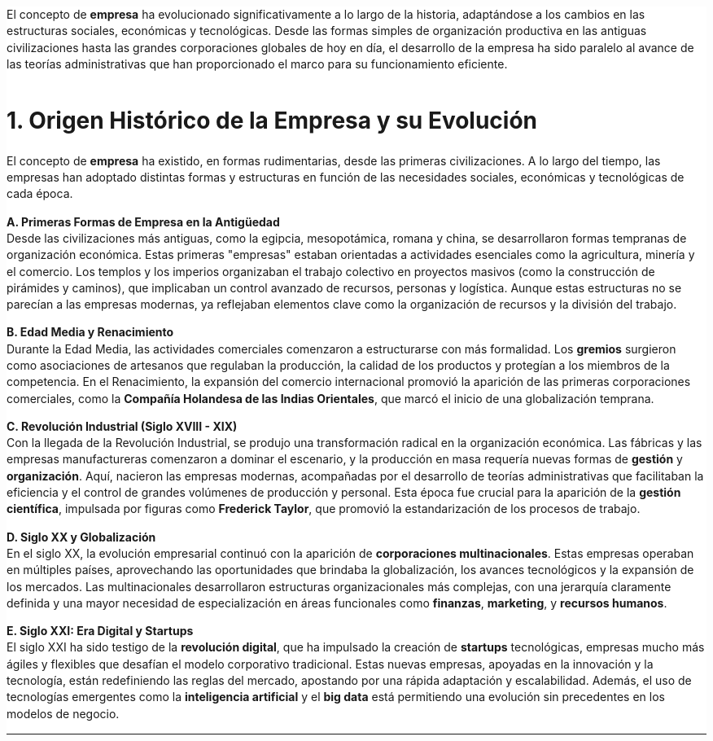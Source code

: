 El concepto de **empresa** ha evolucionado significativamente a lo largo de la historia, adaptándose a los cambios en las estructuras sociales, económicas y tecnológicas. Desde las formas simples de organización productiva en las antiguas civilizaciones hasta las grandes corporaciones globales de hoy en día, el desarrollo de la empresa ha sido paralelo al avance de las teorías administrativas que han proporcionado el marco para su funcionamiento eficiente.

# **1. Origen Histórico de la Empresa y su Evolución**

El concepto de **empresa** ha existido, en formas rudimentarias, desde las primeras civilizaciones. A lo largo del tiempo, las empresas han adoptado distintas formas y estructuras en función de las necesidades sociales, económicas y tecnológicas de cada época. 

**A. Primeras Formas de Empresa en la Antigüedad**  
Desde las civilizaciones más antiguas, como la egipcia, mesopotámica, romana y china, se desarrollaron formas tempranas de organización económica. Estas primeras "empresas" estaban orientadas a actividades esenciales como la agricultura, minería y el comercio. Los templos y los imperios organizaban el trabajo colectivo en proyectos masivos (como la construcción de pirámides y caminos), que implicaban un control avanzado de recursos, personas y logística. Aunque estas estructuras no se parecían a las empresas modernas, ya reflejaban elementos clave como la organización de recursos y la división del trabajo.

**B. Edad Media y Renacimiento**  
Durante la Edad Media, las actividades comerciales comenzaron a estructurarse con más formalidad. Los **gremios** surgieron como asociaciones de artesanos que regulaban la producción, la calidad de los productos y protegían a los miembros de la competencia. En el Renacimiento, la expansión del comercio internacional promovió la aparición de las primeras corporaciones comerciales, como la **Compañía Holandesa de las Indias Orientales**, que marcó el inicio de una globalización temprana.

**C. Revolución Industrial (Siglo XVIII - XIX)**  
Con la llegada de la Revolución Industrial, se produjo una transformación radical en la organización económica. Las fábricas y las empresas manufactureras comenzaron a dominar el escenario, y la producción en masa requería nuevas formas de **gestión** y **organización**. Aquí, nacieron las empresas modernas, acompañadas por el desarrollo de teorías administrativas que facilitaban la eficiencia y el control de grandes volúmenes de producción y personal. Esta época fue crucial para la aparición de la **gestión científica**, impulsada por figuras como **Frederick Taylor**, que promovió la estandarización de los procesos de trabajo.

**D. Siglo XX y Globalización**  
En el siglo XX, la evolución empresarial continuó con la aparición de **corporaciones multinacionales**. Estas empresas operaban en múltiples países, aprovechando las oportunidades que brindaba la globalización, los avances tecnológicos y la expansión de los mercados. Las multinacionales desarrollaron estructuras organizacionales más complejas, con una jerarquía claramente definida y una mayor necesidad de especialización en áreas funcionales como **finanzas**, **marketing**, y **recursos humanos**.

**E. Siglo XXI: Era Digital y Startups**  
El siglo XXI ha sido testigo de la **revolución digital**, que ha impulsado la creación de **startups** tecnológicas, empresas mucho más ágiles y flexibles que desafían el modelo corporativo tradicional. Estas nuevas empresas, apoyadas en la innovación y la tecnología, están redefiniendo las reglas del mercado, apostando por una rápida adaptación y escalabilidad. Además, el uso de tecnologías emergentes como la **inteligencia artificial** y el **big data** está permitiendo una evolución sin precedentes en los modelos de negocio.

---